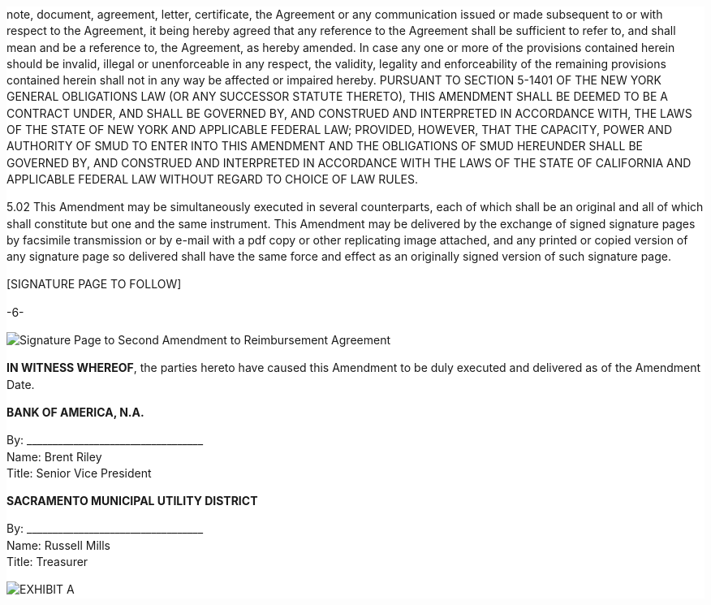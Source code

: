 note, document, agreement, letter, certificate, the Agreement or any communication issued or made subsequent to or with respect to the Agreement, it being hereby agreed that any reference to the Agreement shall be sufficient to refer to, and shall mean and be a reference to, the Agreement, as hereby amended. In case any one or more of the provisions contained herein should be invalid, illegal or unenforceable in any respect, the validity, legality and enforceability of the remaining provisions contained herein shall not in any way be affected or impaired hereby. PURSUANT TO SECTION 5-1401 OF THE NEW YORK GENERAL OBLIGATIONS LAW (OR ANY SUCCESSOR STATUTE THERETO), THIS AMENDMENT SHALL BE DEEMED TO BE A CONTRACT UNDER, AND SHALL BE GOVERNED BY, AND CONSTRUED AND INTERPRETED IN ACCORDANCE WITH, THE LAWS OF THE STATE OF NEW YORK AND APPLICABLE FEDERAL LAW; PROVIDED, HOWEVER, THAT THE CAPACITY, POWER AND AUTHORITY OF SMUD TO ENTER INTO THIS AMENDMENT AND THE OBLIGATIONS OF SMUD HEREUNDER SHALL BE GOVERNED BY, AND CONSTRUED AND INTERPRETED IN ACCORDANCE WITH THE LAWS OF THE STATE OF CALIFORNIA AND APPLICABLE FEDERAL LAW WITHOUT REGARD TO CHOICE OF LAW RULES.

5.02 This Amendment may be simultaneously executed in several counterparts, each of which shall be an original and all of which shall constitute but one and the same instrument. This Amendment may be delivered by the exchange of signed signature pages by facsimile transmission or by e-mail with a pdf copy or other replicating image attached, and any printed or copied version of any signature page so delivered shall have the same force and effect as an originally signed version of such signature page.

[SIGNATURE PAGE TO FOLLOW]

-6-

![Signature Page to Second Amendment to Reimbursement Agreement](https://via.placeholder.com/993x768.png?text=Signature+Page+to+Second+Amendment+to+Reimbursement+Agreement)

**IN WITNESS WHEREOF**, the parties hereto have caused this Amendment to be duly executed and delivered as of the Amendment Date.

**BANK OF AMERICA, N.A.**

By: __________________________________  
Name: Brent Riley  
Title: Senior Vice President  

**SACRAMENTO MUNICIPAL UTILITY DISTRICT**

By: __________________________________  
Name: Russell Mills  
Title: Treasurer  

![EXHIBIT A](https://via.placeholder.com/768x993.png?text=EXHIBIT+A+SECOND+AMENDED+AND+RESTATED+REVOLVING+NOTE+SACRAMENTO+MUNICIPAL+UTILITY+DISTRICT+COMMERCIAL+PAPER+NOTES+SERIES+M+February+%5B%5D%2C+2024+%24256%2C164%2C384+The+Sacramento+Municipal+Utility+District+%28%22SMUD%22%29%2C+for+value+received%2C+hereby+promises+to+pay+to+the+order+of+Bank+of+America%2C+N.A.+%28the+%22Bank%22%29%2C+pursuant+to+that+certain+Reimbursement+Agreement+dated+as+of+February+1%2C+2019+%28as+amended%2C+restated%2C+or+otherwise+modified+from+time+to+time%2C+the+%22Reimbursement+Agreement%22%29%2C+between+SMUD+and+the+Bank+and+that+certain+Second+Amended+and+Restated+Fee+Letter+dated+February+%5B%5D%2C+2024+%28as+amended%2C+restated%2C+or+otherwise+modified+from+time+to+time%2C+the+%22Fee+Letter%22%29%2C+between+SMUD+and+the+Bank%2C+at+the+office+of+the+Bank+at+211+N.+Robinson+Ave.%2C+OK-1-100-02-30%2C+Oklahoma+City%2C+Oklahoma+73102%2C+the+aggregate+unpaid+principal+amount+of+all+Obligations+%28as+defined+in+the+Reimbursement+Agreement%29+pursuant+to+the+Reimbursement+Agreement+and+the+Fee+Letter+on+the+dates+and+in+the+amounts+provided+for+in+the+Reimbursement+Agreement+and+the+Fee+Letter.+SMUD+promises+to+pay+interest+on+the+unpaid+principal+amount+of+all+Drawings%2C+Unpaid+Drawings+and+Advances+and+all+other+Obligations+owed+to+the+Bank+under+the+Reimbursement+Agreement+and+the+Fee+Letter+on+the+dates+and+at+the+rate+or+rates+provided+for+in+the+Reimbursement+Agreement+and+the+Fee+Letter.+All+payments+of+principal+and+interest+shall+be+made+in+any+coin+or+currency+of+the+United+States+of+America+which+at+the+time+of+payment+is+legal+tender+for+public+and+private+debts+in+immediately+available+funds.+All+capitalized+terms+used+herein+and+not+otherwise+defined+herein+shall+have+the+meanings+specified+in+the+Reimbursement+Agreement.+This+Second+Amended+and+Restated+Revolving+Note+%28this+%22Revolving+Note%22%29+is+the+Revolving+Note+referred+to+in+the+Reimbursement+Agreement+and+is+entitled+to+the+benefits+thereof+and+of+the+Program+Documents+referred+to+therein.+As+provided+in+the+Reimbursement+Agreement%2C+this+Revolving+Note+is+subject+to+prepayment%2C+in+whole+or+in+part%2C+in+accordance+with+the+terms+of+the+Reimbursement+Agreement.+The+Bank+agrees%2C+by+acceptance+of+this+Revolving+Note%2C+that+it+will+make+a+notation+on+the+schedule+attached+hereto+of+all+Drawings%2C+Unpaid+Drawing+and+Advances+evidenced+hereby+and+all+principal+payments+and+prepayments+made+hereunder+and+of+the+date+to+which+interest+hereon+has+been+paid%2C+all+as+provided+in+the+Reimbursement+Agreement%3B+provided%2C+however%2C+that+the+failure+to+make+any+such+notation+shall+not+limit+or+otherwise+affect+the+obligation+of+SMUD+hereunder+with+respect+to+payments+of+principal+of+and+interest+on+this+Revolving+Note.)
